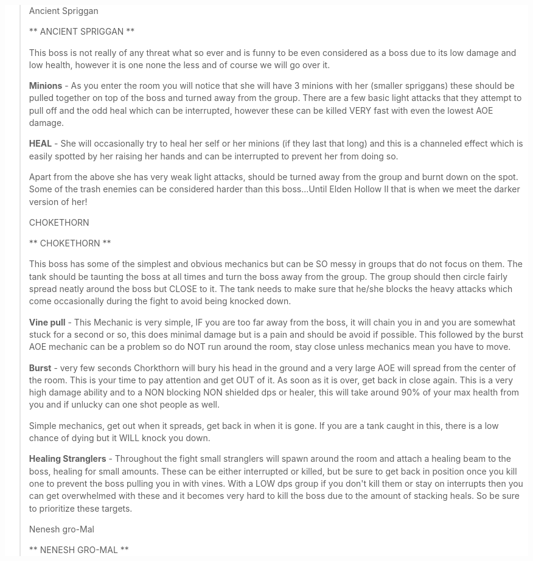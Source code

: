 > 
> 
> Ancient Spriggan
> 
> 
> ** ANCIENT SPRIGGAN **
> 
> This boss is not really of any threat what so ever and is funny to be even considered as a boss due to its low damage and low health, however it is one none the less and of course we will go over it.
> 
> **Minions** - As you enter the room you will notice that she will have 3 minions with her (smaller spriggans) these should be pulled together on top of the boss and turned away from the group. There are a few basic light attacks that they attempt to pull off and the odd heal which can be interrupted, however these can be killed VERY fast with even the lowest AOE damage.
> 
> **HEAL** - She will occasionally try to heal her self or her minions (if they last that long) and this is a channeled effect which is easily spotted by her raising her hands and can be interrupted to prevent her from doing so.
> 
> Apart from the above she has very weak light attacks, should be turned away from the group and burnt down on the spot. Some of the trash enemies can be considered harder than this boss...Until Elden Hollow II that is when we meet the darker version of her!
> 
> 
> 
> CHOKETHORN
> 
> 
> ** CHOKETHORN **
> 
> This boss has some of the simplest and obvious mechanics but can be SO messy in groups that do not focus on them. The tank should be taunting the boss at all times and turn the boss away from the group. The group should then circle fairly spread neatly around the boss but CLOSE to it. The tank needs to make sure that he/she blocks the heavy attacks which come occasionally during the fight to avoid being knocked down.
> 
> **Vine pull** - This Mechanic is very simple, IF you are too far away from the boss, it will chain you in and you are somewhat stuck for a second or so, this does minimal damage but is a pain and should be avoid if possible. This followed by the burst AOE mechanic can be a problem so do NOT run around the room, stay close unless mechanics mean you have to move.
> 
> **Burst** - very few seconds Chorkthorn will bury his head in the ground and a very large AOE will spread from the center of the room. This is your time to pay attention and get OUT of it. As soon as it is over, get back in close again. This is a very high damage ability and to a NON blocking NON shielded dps or healer, this will take around 90% of your max health from you and if unlucky can one shot people as well.
> 
> Simple mechanics, get out when it spreads, get back in when it is gone. If you are a tank caught in this, there is a low chance of dying but it WILL knock you down.
> 
> **Healing Stranglers** - Throughout the fight small stranglers will spawn around the room and attach a healing beam to the boss, healing for small amounts. These can be either interrupted or killed, but be sure to get back in position once you kill one to prevent the boss pulling you in with vines. With a LOW dps group if you don't kill them or stay on interrupts then you can get overwhelmed with these and it becomes very hard to kill the boss due to the amount of stacking heals. So be sure to prioritize these targets.
> 
> 
> 
> Nenesh gro-Mal
> 
> 
> ** NENESH GRO-MAL **